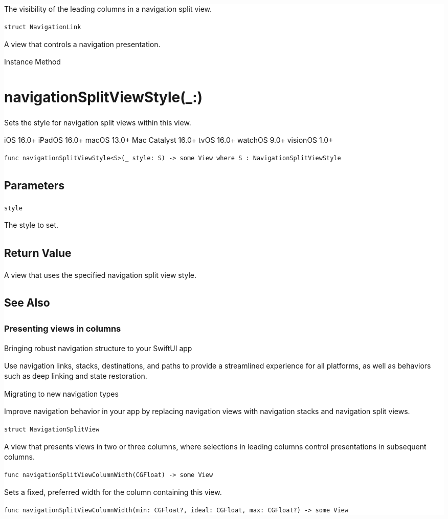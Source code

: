 The visibility of the leading columns in a navigation split view.

`struct NavigationLink`

A view that controls a navigation presentation.

Instance Method

# navigationSplitViewStyle(_:)

Sets the style for navigation split views within this view.

iOS 16.0+  iPadOS 16.0+  macOS 13.0+  Mac Catalyst 16.0+  tvOS 16.0+  watchOS
9.0+  visionOS 1.0+

    
    
    func navigationSplitViewStyle<S>(_ style: S) -> some View where S : NavigationSplitViewStyle
    

##  Parameters

`style`

    

The style to set.

## Return Value

A view that uses the specified navigation split view style.

## See Also

### Presenting views in columns

Bringing robust navigation structure to your SwiftUI app

Use navigation links, stacks, destinations, and paths to provide a streamlined
experience for all platforms, as well as behaviors such as deep linking and
state restoration.

Migrating to new navigation types

Improve navigation behavior in your app by replacing navigation views with
navigation stacks and navigation split views.

`struct NavigationSplitView`

A view that presents views in two or three columns, where selections in
leading columns control presentations in subsequent columns.

`func navigationSplitViewColumnWidth(CGFloat) -> some View`

Sets a fixed, preferred width for the column containing this view.

`func navigationSplitViewColumnWidth(min: CGFloat?, ideal: CGFloat, max:
CGFloat?) -> some View`
